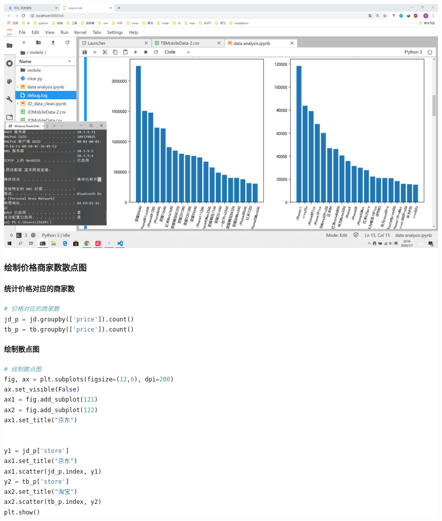 ![image-20200107223636108](imgs/image-20200107223636108.png)



### 绘制价格商家数散点图

#### 统计价格对应的商家数

```python
# 价格对应的商家数
jd_p = jd.groupby(['price']).count()
tb_p = tb.groupby(['price']).count()
```

#### 绘制散点图 

```python
# 绘制散点图 
fig, ax = plt.subplots(figsize=(12,6), dpi=200)
ax.set_visible(False)
ax1 = fig.add_subplot(121)
ax2 = fig.add_subplot(122)
ax1.set_title("京东")


y1 = jd_p['store']
ax1.set_title("京东")
ax1.scatter(jd_p.index, y1)
y2 = tb_p['store']
ax2.set_title("淘宝")
ax2.scatter(tb_p.index, y2)
plt.show()
```
